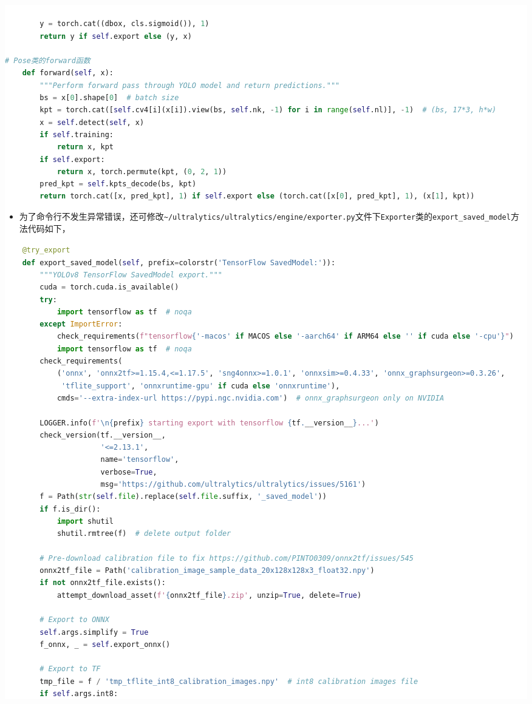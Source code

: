 ```python

        y = torch.cat((dbox, cls.sigmoid()), 1)
        return y if self.export else (y, x)

# Pose类的forward函数
    def forward(self, x):
        """Perform forward pass through YOLO model and return predictions."""
        bs = x[0].shape[0]  # batch size
        kpt = torch.cat([self.cv4[i](x[i]).view(bs, self.nk, -1) for i in range(self.nl)], -1)  # (bs, 17*3, h*w)
        x = self.detect(self, x)
        if self.training:
            return x, kpt
        if self.export:
            return x, torch.permute(kpt, (0, 2, 1))
        pred_kpt = self.kpts_decode(bs, kpt)
        return torch.cat([x, pred_kpt], 1) if self.export else (torch.cat([x[0], pred_kpt], 1), (x[1], kpt))
```

- 为了命令行不发生异常错误，还可修改`~/ultralytics/ultralytics/engine/exporter.py`文件下`Exporter`类的`export_saved_model`方法代码如下，

```python
    @try_export
    def export_saved_model(self, prefix=colorstr('TensorFlow SavedModel:')):
        """YOLOv8 TensorFlow SavedModel export."""
        cuda = torch.cuda.is_available()
        try:
            import tensorflow as tf  # noqa
        except ImportError:
            check_requirements(f"tensorflow{'-macos' if MACOS else '-aarch64' if ARM64 else '' if cuda else '-cpu'}")
            import tensorflow as tf  # noqa
        check_requirements(
            ('onnx', 'onnx2tf>=1.15.4,<=1.17.5', 'sng4onnx>=1.0.1', 'onnxsim>=0.4.33', 'onnx_graphsurgeon>=0.3.26',
             'tflite_support', 'onnxruntime-gpu' if cuda else 'onnxruntime'),
            cmds='--extra-index-url https://pypi.ngc.nvidia.com')  # onnx_graphsurgeon only on NVIDIA

        LOGGER.info(f'\n{prefix} starting export with tensorflow {tf.__version__}...')
        check_version(tf.__version__,
                      '<=2.13.1',
                      name='tensorflow',
                      verbose=True,
                      msg='https://github.com/ultralytics/ultralytics/issues/5161')
        f = Path(str(self.file).replace(self.file.suffix, '_saved_model'))
        if f.is_dir():
            import shutil
            shutil.rmtree(f)  # delete output folder

        # Pre-download calibration file to fix https://github.com/PINTO0309/onnx2tf/issues/545
        onnx2tf_file = Path('calibration_image_sample_data_20x128x128x3_float32.npy')
        if not onnx2tf_file.exists():
            attempt_download_asset(f'{onnx2tf_file}.zip', unzip=True, delete=True)

        # Export to ONNX
        self.args.simplify = True
        f_onnx, _ = self.export_onnx()

        # Export to TF
        tmp_file = f / 'tmp_tflite_int8_calibration_images.npy'  # int8 calibration images file
        if self.args.int8:
```